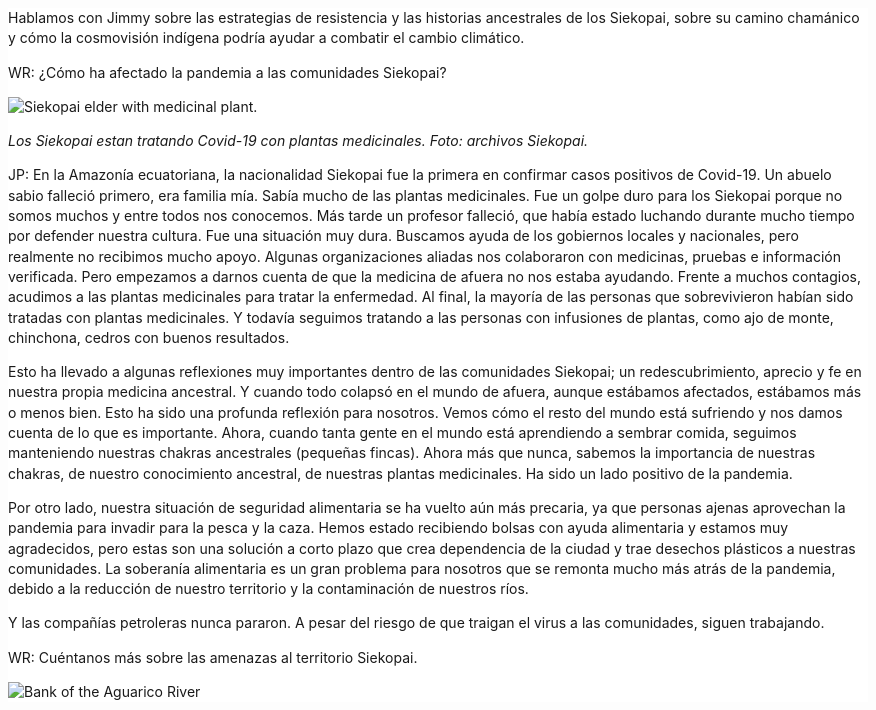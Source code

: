 Hablamos con Jimmy sobre las estrategias de resistencia y las historias
ancestrales de los Siekopai, sobre su camino chamánico y cómo la cosmovisión
indígena podría ayudar a combatir el cambio climático.

WR: ¿Cómo ha afectado la pandemia a las comunidades Siekopai?

![Siekopai elder with medicinal
plant.](/assets/uploads/9bfa199a-c96b-43ae-8f92-35002ee161d7.jpg)

*Los Siekopai estan tratando Covid-19 con plantas medicinales. Foto: archivos Siekopai.*

JP: En la Amazonía ecuatoriana, la nacionalidad Siekopai fue la primera en
confirmar casos positivos de Covid-19. Un abuelo sabio falleció primero, era
familia mía. Sabía mucho de las plantas medicinales. Fue un golpe duro para
los Siekopai porque no somos muchos y entre todos nos conocemos. Más tarde
un profesor falleció, que había estado luchando durante mucho tiempo por
defender nuestra cultura. Fue una situación muy dura. Buscamos ayuda de los
gobiernos locales y nacionales, pero realmente no recibimos mucho
apoyo. Algunas organizaciones aliadas nos colaboraron con medicinas, pruebas
e información verificada. Pero empezamos a darnos cuenta de que la medicina
de afuera no nos estaba ayudando. Frente a muchos contagios, acudimos a las
plantas medicinales para tratar la enfermedad. Al final, la mayoría de las
personas que sobrevivieron habían sido tratadas con plantas medicinales. Y
todavía seguimos tratando a las personas con infusiones de plantas, como ajo
de monte, chinchona, cedros con buenos resultados.

Esto ha llevado a algunas reflexiones muy importantes dentro de las
comunidades Siekopai; un redescubrimiento, aprecio y fe en nuestra propia
medicina ancestral. Y cuando todo colapsó en el mundo de afuera, aunque
estábamos afectados, estábamos más o menos bien. Esto ha sido una profunda
reflexión para nosotros. Vemos cómo el resto del mundo está sufriendo y nos
damos cuenta de lo que es importante. Ahora, cuando tanta gente en el mundo
está aprendiendo a sembrar comida, seguimos manteniendo nuestras chakras
ancestrales (pequeñas fincas). Ahora más que nunca, sabemos la importancia
de nuestras chakras, de nuestro conocimiento ancestral, de nuestras plantas
medicinales. Ha sido un lado positivo de la pandemia.

Por otro lado, nuestra situación de seguridad alimentaria se ha vuelto aún
más precaria, ya que personas ajenas aprovechan la pandemia para invadir
para la pesca y la caza. Hemos estado recibiendo bolsas con ayuda
alimentaria y estamos muy agradecidos, pero estas son una solución a corto
plazo que crea dependencia de la ciudad y trae desechos plásticos a nuestras
comunidades. La soberanía alimentaria es un gran problema para nosotros que
se remonta mucho más atrás de la pandemia, debido a la reducción de nuestro
territorio y la contaminación de nuestros ríos.

Y las compañías petroleras nunca pararon. A pesar del riesgo de que traigan
el virus a las comunidades, siguen trabajando.

WR: Cuéntanos más sobre las amenazas al territorio Siekopai.

![Bank of the Aguarico
River](/assets/uploads/a5c3c0c9-9bbb-4b34-9a2f-c06461f72fd2.jpg)
